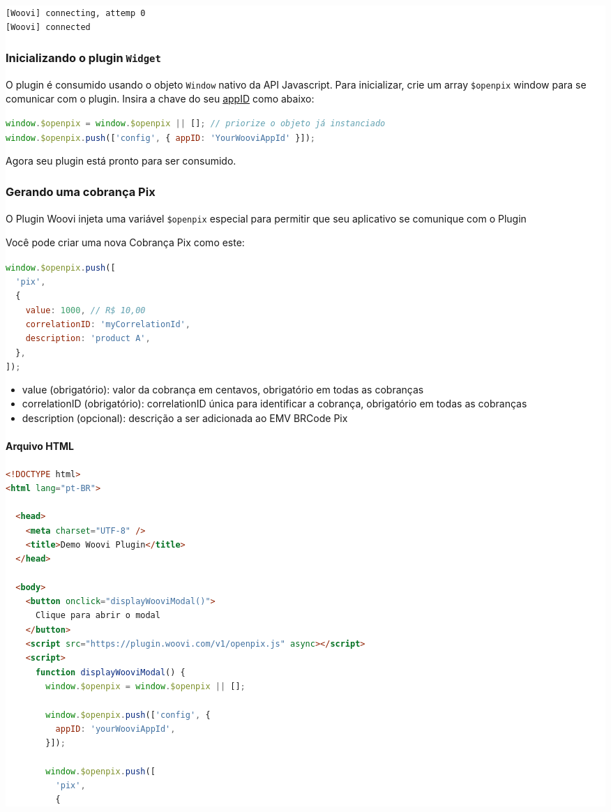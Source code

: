 ```
[Woovi] connecting, attemp 0
[Woovi] connected
```

### Inicializando o plugin `Widget`

O plugin é consumido usando o objeto `Window` nativo da API Javascript. Para inicializar, crie um array `$openpix` window para se comunicar com o plugin.
Insira a chave do seu [appID](./app-id) como abaixo:

```jsx
window.$openpix = window.$openpix || []; // priorize o objeto já instanciado
window.$openpix.push(['config', { appID: 'YourWooviAppId' }]);
```

Agora seu plugin está pronto para ser consumido.

### Gerando uma cobrança Pix

O Plugin Woovi injeta uma variável `$openpix` especial para permitir que seu aplicativo se comunique com o Plugin

Você pode criar uma nova Cobrança Pix como este:

```jsx
window.$openpix.push([
  'pix',
  {
    value: 1000, // R$ 10,00
    correlationID: 'myCorrelationId',
    description: 'product A',
  },
]);
```

- value (obrigatório): valor da cobrança em centavos, obrigatório em todas as cobranças
- correlationID (obrigatório): correlationID única para identificar a cobrança, obrigatório em todas as cobranças
- description (opcional): descrição a ser adicionada ao EMV BRCode Pix

#### Arquivo HTML

```html
<!DOCTYPE html>
<html lang="pt-BR">

  <head>
    <meta charset="UTF-8" />
    <title>Demo Woovi Plugin</title>
  </head>

  <body>
    <button onclick="displayWooviModal()">
      Clique para abrir o modal
    </button>
    <script src="https://plugin.woovi.com/v1/openpix.js" async></script>
    <script>
      function displayWooviModal() {
        window.$openpix = window.$openpix || [];

        window.$openpix.push(['config', {
          appID: 'yourWooviAppId',
        }]);

        window.$openpix.push([
          'pix',
          {
```